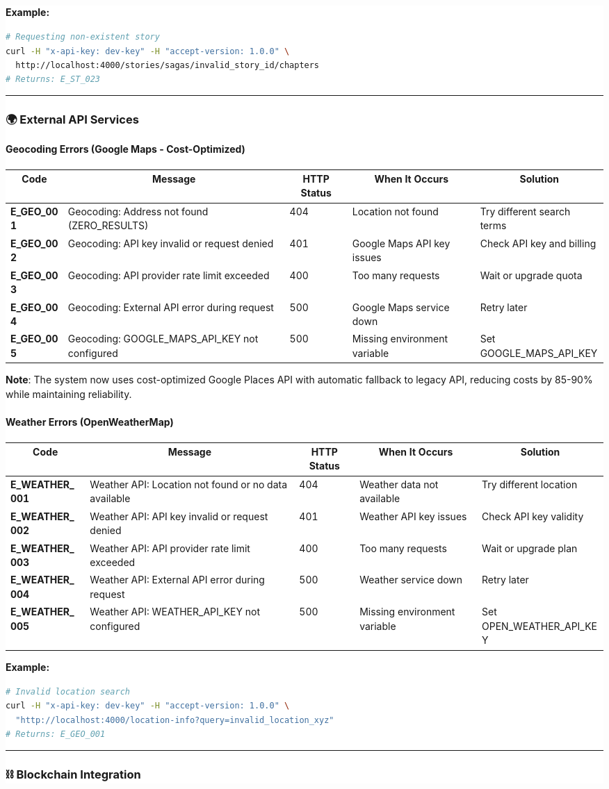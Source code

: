**Example:**

```bash
# Requesting non-existent story
curl -H "x-api-key: dev-key" -H "accept-version: 1.0.0" \
  http://localhost:4000/stories/sagas/invalid_story_id/chapters
# Returns: E_ST_023
```

---

### 🌍 External API Services

#### Geocoding Errors (Google Maps - Cost-Optimized)

| Code          | Message                                       | HTTP Status | When It Occurs               | Solution                   |
| ------------- | --------------------------------------------- | ----------- | ---------------------------- | -------------------------- |
| **E_GEO_001** | Geocoding: Address not found (ZERO_RESULTS)   | 404         | Location not found           | Try different search terms |
| **E_GEO_002** | Geocoding: API key invalid or request denied  | 401         | Google Maps API key issues   | Check API key and billing  |
| **E_GEO_003** | Geocoding: API provider rate limit exceeded   | 400         | Too many requests            | Wait or upgrade quota      |
| **E_GEO_004** | Geocoding: External API error during request  | 500         | Google Maps service down     | Retry later                |
| **E_GEO_005** | Geocoding: GOOGLE_MAPS_API_KEY not configured | 500         | Missing environment variable | Set GOOGLE_MAPS_API_KEY    |

**Note**: The system now uses cost-optimized Google Places API with automatic fallback to legacy API, reducing costs by 85-90% while maintaining reliability.

#### Weather Errors (OpenWeatherMap)

| Code              | Message                                              | HTTP Status | When It Occurs               | Solution                 |
| ----------------- | ---------------------------------------------------- | ----------- | ---------------------------- | ------------------------ |
| **E_WEATHER_001** | Weather API: Location not found or no data available | 404         | Weather data not available   | Try different location   |
| **E_WEATHER_002** | Weather API: API key invalid or request denied       | 401         | Weather API key issues       | Check API key validity   |
| **E_WEATHER_003** | Weather API: API provider rate limit exceeded        | 400         | Too many requests            | Wait or upgrade plan     |
| **E_WEATHER_004** | Weather API: External API error during request       | 500         | Weather service down         | Retry later              |
| **E_WEATHER_005** | Weather API: WEATHER_API_KEY not configured          | 500         | Missing environment variable | Set OPEN_WEATHER_API_KEY |

**Example:**

```bash
# Invalid location search
curl -H "x-api-key: dev-key" -H "accept-version: 1.0.0" \
  "http://localhost:4000/location-info?query=invalid_location_xyz"
# Returns: E_GEO_001
```

---

### ⛓️ Blockchain Integration
